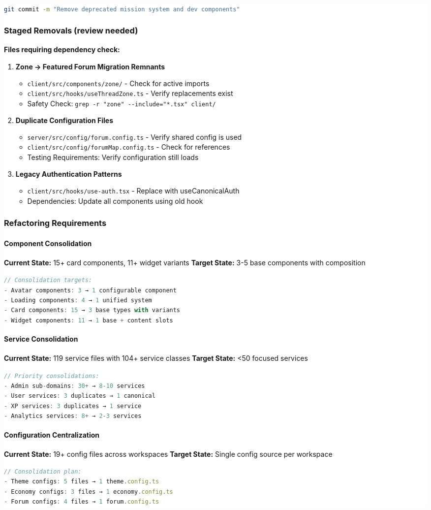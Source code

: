 ```bash
git commit -m "Remove deprecated mission system and dev components"
```

### Staged Removals (review needed)
**Files requiring dependency check:**

1. **Zone → Featured Forum Migration Remnants**
   - `client/src/components/zone/` - Check for active imports
   - `client/src/hooks/useThreadZone.ts` - Verify replacements exist
   - Safety Check: `grep -r "zone" --include="*.tsx" client/`

2. **Duplicate Configuration Files**
   - `server/src/config/forum.config.ts` - Verify shared config is used
   - `client/src/config/forumMap.config.ts` - Check for references
   - Testing Requirements: Verify configuration still loads

3. **Legacy Authentication Patterns**
   - `client/src/hooks/use-auth.tsx` - Replace with useCanonicalAuth
   - Dependencies: Update all components using old hook

### Refactoring Requirements

#### Component Consolidation
**Current State:** 15+ card components, 11+ widget variants
**Target State:** 3-5 base components with composition

```typescript
// Consolidation targets:
- Avatar components: 3 → 1 configurable component
- Loading components: 4 → 1 unified system
- Card components: 15 → 3 base types with variants
- Widget components: 11 → 1 base + content slots
```

#### Service Consolidation
**Current State:** 119 service files with 104+ service classes
**Target State:** <50 focused services

```typescript
// Priority consolidations:
- Admin sub-domains: 30+ → 8-10 services
- User services: 3 duplicates → 1 canonical
- XP services: 3 duplicates → 1 service
- Analytics services: 8+ → 2-3 services
```

#### Configuration Centralization
**Current State:** 19+ config files across workspaces
**Target State:** Single config source per workspace

```typescript
// Consolidation plan:
- Theme configs: 5 files → 1 theme.config.ts
- Economy configs: 3 files → 1 economy.config.ts
- Forum configs: 4 files → 1 forum.config.ts
```
